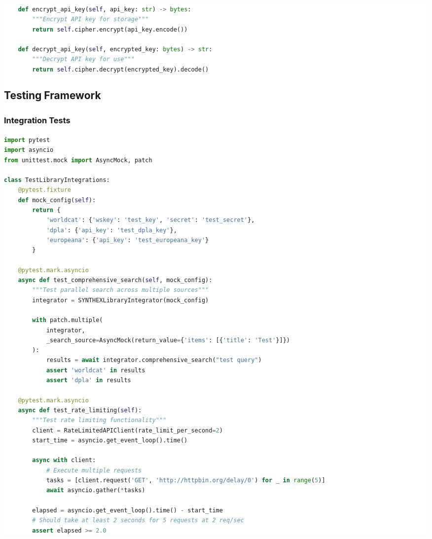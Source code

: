 ```python
    def encrypt_api_key(self, api_key: str) -> bytes:
        """Encrypt API key for storage"""
        return self.cipher.encrypt(api_key.encode())
    
    def decrypt_api_key(self, encrypted_key: bytes) -> str:
        """Decrypt API key for use"""
        return self.cipher.decrypt(encrypted_key).decode()
```

## Testing Framework

### Integration Tests

```python
import pytest
import asyncio
from unittest.mock import AsyncMock, patch

class TestLibraryIntegrations:
    @pytest.fixture
    def mock_config(self):
        return {
            'worldcat': {'wskey': 'test_key', 'secret': 'test_secret'},
            'dpla': {'api_key': 'test_dpla_key'},
            'europeana': {'api_key': 'test_europeana_key'}
        }
    
    @pytest.mark.asyncio
    async def test_comprehensive_search(self, mock_config):
        """Test parallel search across multiple sources"""
        integrator = SYNTHEXLibraryIntegrator(mock_config)
        
        with patch.multiple(
            integrator,
            _search_source=AsyncMock(return_value={'items': [{'title': 'Test'}]})
        ):
            results = await integrator.comprehensive_search("test query")
            assert 'worldcat' in results
            assert 'dpla' in results
    
    @pytest.mark.asyncio
    async def test_rate_limiting(self):
        """Test rate limiting functionality"""
        client = RateLimitedAPIClient(rate_limit_per_second=2)
        start_time = asyncio.get_event_loop().time()
        
        async with client:
            # Execute multiple requests
            tasks = [client.request('GET', 'http://httpbin.org/delay/0') for _ in range(5)]
            await asyncio.gather(*tasks)
        
        elapsed = asyncio.get_event_loop().time() - start_time
        # Should take at least 2 seconds for 5 requests at 2 req/sec
        assert elapsed >= 2.0
```
